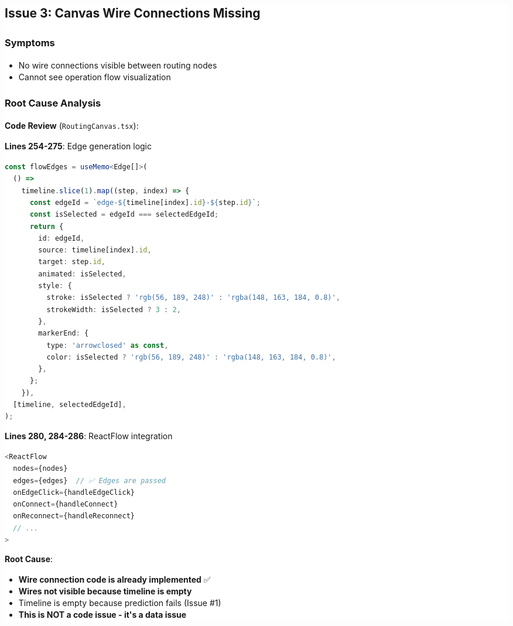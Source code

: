 ## Issue 3: Canvas Wire Connections Missing

### Symptoms
- No wire connections visible between routing nodes
- Cannot see operation flow visualization

### Root Cause Analysis

**Code Review** (`RoutingCanvas.tsx`):

**Lines 254-275**: Edge generation logic
```typescript
const flowEdges = useMemo<Edge[]>(
  () =>
    timeline.slice(1).map((step, index) => {
      const edgeId = `edge-${timeline[index].id}-${step.id}`;
      const isSelected = edgeId === selectedEdgeId;
      return {
        id: edgeId,
        source: timeline[index].id,
        target: step.id,
        animated: isSelected,
        style: {
          stroke: isSelected ? 'rgb(56, 189, 248)' : 'rgba(148, 163, 184, 0.8)',
          strokeWidth: isSelected ? 3 : 2,
        },
        markerEnd: {
          type: 'arrowclosed' as const,
          color: isSelected ? 'rgb(56, 189, 248)' : 'rgba(148, 163, 184, 0.8)',
        },
      };
    }),
  [timeline, selectedEdgeId],
);
```

**Lines 280, 284-286**: ReactFlow integration
```typescript
<ReactFlow
  nodes={nodes}
  edges={edges}  // ✅ Edges are passed
  onEdgeClick={handleEdgeClick}
  onConnect={handleConnect}
  onReconnect={handleReconnect}
  // ...
>
```

**Root Cause**:
- **Wire connection code is already implemented** ✅
- **Wires not visible because timeline is empty**
- Timeline is empty because prediction fails (Issue #1)
- **This is NOT a code issue - it's a data issue**
